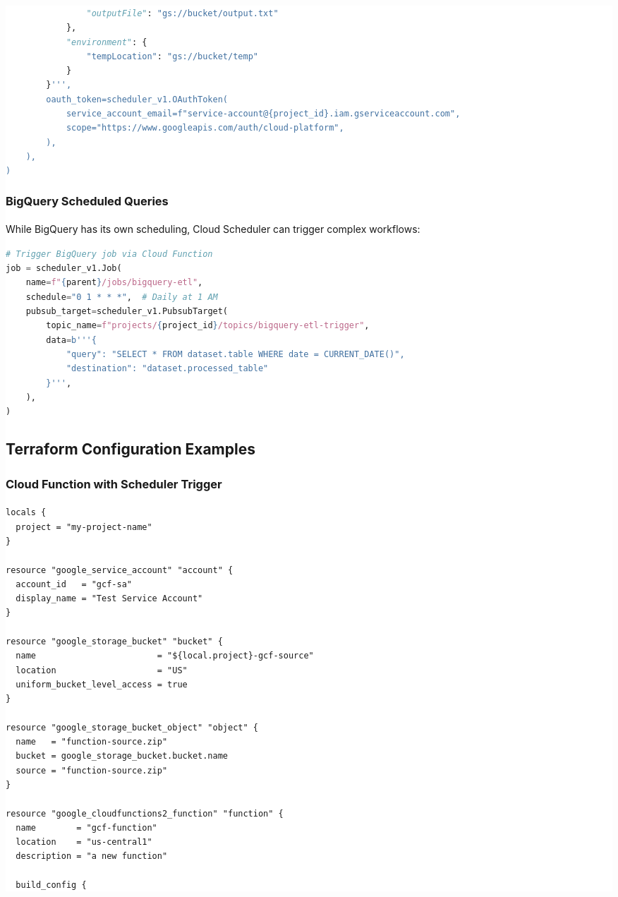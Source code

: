 ```python
                "outputFile": "gs://bucket/output.txt"
            },
            "environment": {
                "tempLocation": "gs://bucket/temp"
            }
        }''',
        oauth_token=scheduler_v1.OAuthToken(
            service_account_email=f"service-account@{project_id}.iam.gserviceaccount.com",
            scope="https://www.googleapis.com/auth/cloud-platform",
        ),
    ),
)
```

### BigQuery Scheduled Queries
While BigQuery has its own scheduling, Cloud Scheduler can trigger complex workflows:
```python
# Trigger BigQuery job via Cloud Function
job = scheduler_v1.Job(
    name=f"{parent}/jobs/bigquery-etl",
    schedule="0 1 * * *",  # Daily at 1 AM
    pubsub_target=scheduler_v1.PubsubTarget(
        topic_name=f"projects/{project_id}/topics/bigquery-etl-trigger",
        data=b'''{
            "query": "SELECT * FROM dataset.table WHERE date = CURRENT_DATE()",
            "destination": "dataset.processed_table"
        }''',
    ),
)
```

## Terraform Configuration Examples

### Cloud Function with Scheduler Trigger
```hcl
locals {
  project = "my-project-name"
}

resource "google_service_account" "account" {
  account_id   = "gcf-sa"
  display_name = "Test Service Account"
}

resource "google_storage_bucket" "bucket" {
  name                        = "${local.project}-gcf-source"
  location                    = "US"
  uniform_bucket_level_access = true
}
 
resource "google_storage_bucket_object" "object" {
  name   = "function-source.zip"
  bucket = google_storage_bucket.bucket.name
  source = "function-source.zip"
}

resource "google_cloudfunctions2_function" "function" {
  name        = "gcf-function"
  location    = "us-central1"
  description = "a new function"
 
  build_config {
```